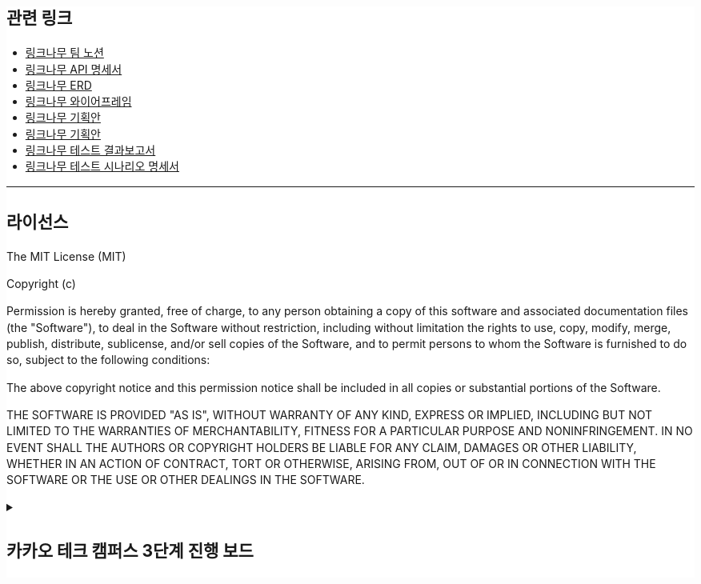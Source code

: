 ```
```
## 관련 링크
- [링크나무 팀 노션](https://www.notion.so/taeho1234/9-c9956e710af447b4b0aa1197fc4cf76f)
- [링크나무 API 명세서](https://www.notion.so/taeho1234/API-eec9b74e1dff454d9a51789550cb1b85)
- [링크나무 ERD](https://www.erdcloud.com/d/abkTHAyST7msXzBh7)
- [링크나무 와이어프레임](https://www.figma.com/file/RD1mjdlArlVzteT8L8g6hs/%EC%99%80%EC%9D%B4%EC%96%B4-%ED%94%84%EB%A0%88%EC%9E%84-%ED%85%8C%EC%8A%A4%ED%8A%B8?type=design&node-id=114-299&mode=design&t=xwNpPiwxeWToXGlN-0)
- [링크나무 기획안](https://www.notion.so/taeho1234/5edcf26e1f844c4c88fc1b471abbebb5)
- [링크나무 기획안](https://www.notion.so/taeho1234/5edcf26e1f844c4c88fc1b471abbebb5)
- [링크나무 테스트 결과보고서](https://www.notion.so/a41e2905a8644c249f95d58c9344e933)
- [링크나무 테스트 시나리오 명세서](https://www.notion.so/04a226ff46b6469186e05694ed916726)
---

## 라이선스 

The MIT License (MIT)

Copyright (c) <year> <copyright holders>

Permission is hereby granted, free of charge, to any person obtaining a copy of this software and associated documentation files (the "Software"), to deal in the Software without restriction, including without limitation the rights to use, copy, modify, merge, publish, distribute, sublicense, and/or sell copies of the Software, and to permit persons to whom the Software is furnished to do so, subject to the following conditions:

The above copyright notice and this permission notice shall be included in all copies or substantial portions of the Software.

THE SOFTWARE IS PROVIDED "AS IS", WITHOUT WARRANTY OF ANY KIND, EXPRESS OR IMPLIED, INCLUDING BUT NOT LIMITED TO THE WARRANTIES OF MERCHANTABILITY, FITNESS FOR A PARTICULAR PURPOSE AND NONINFRINGEMENT. IN NO EVENT SHALL THE AUTHORS OR COPYRIGHT HOLDERS BE LIABLE FOR ANY CLAIM, DAMAGES OR OTHER LIABILITY, WHETHER IN AN ACTION OF CONTRACT, TORT OR OTHERWISE, ARISING FROM, OUT OF OR IN CONNECTION WITH THE SOFTWARE OR THE USE OR OTHER DEALINGS IN THE SOFTWARE.





<details><summary><h2>카카오 테크 캠퍼스 3단계 진행 보드</h2></summary></details>
